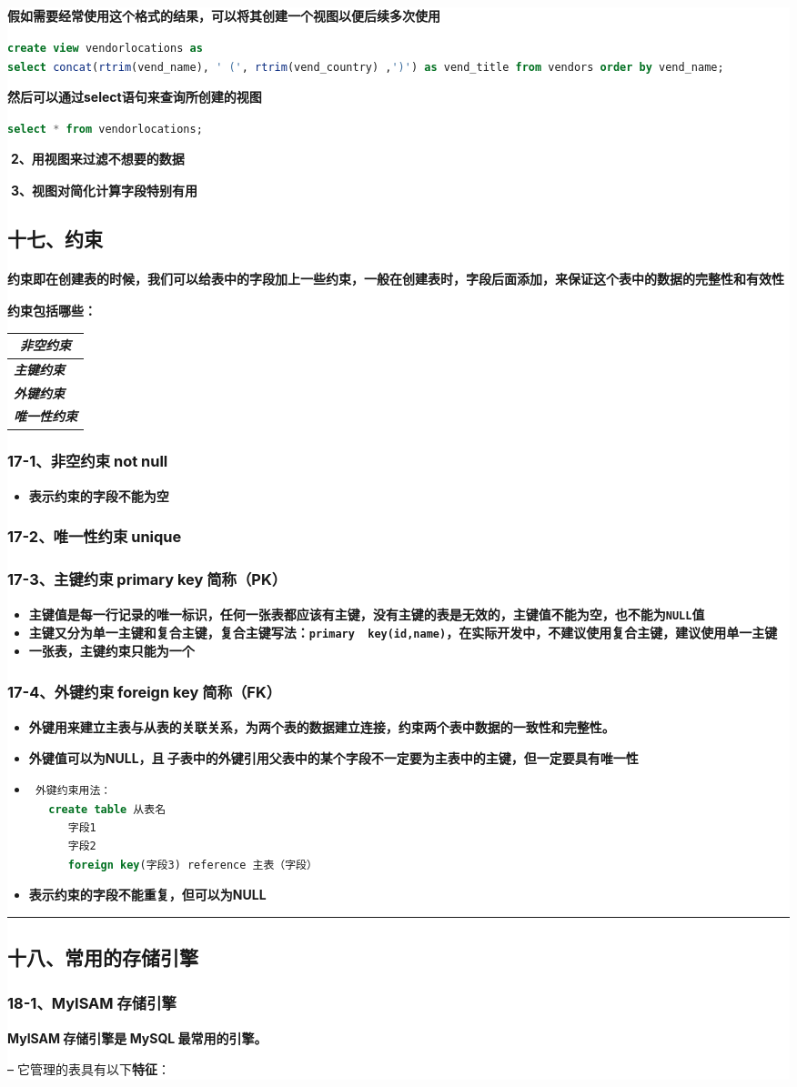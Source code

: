 **假如需要经常使用这个格式的结果，可以将其创建一个视图以便后续多次使用**

```sql
create view vendorlocations as
select concat(rtrim(vend_name), ' (', rtrim(vend_country) ,')') as vend_title from vendors order by vend_name;
```

**然后可以通过select语句来查询所创建的视图**

```sql
select * from vendorlocations;
```

​	**2、用视图来过滤不想要的数据**

​	**3、视图对简化计算字段特别有用**

## 十七、约束

**约束即在创建表的时候，我们可以给表中的字段加上一些约束，一般在创建表时，字段后面添加，来保证这个表中的数据的完整性和有效性**

**约束包括哪些：**

| ***非空约束***   |
| ---------------- |
| ***主键约束***   |
| ***外键约束***   |
| ***唯一性约束*** |

### 17-1、非空约束 not null 

- **表示约束的字段不能为空**

### 17-2、唯一性约束 unique

### 17-3、**主键约束  primary key 简称（PK）**

- **主键值是每一行记录的唯一标识，任何一张表都应该有主键，没有主键的表是无效的，主键值不能为空，也不能为`NULL`值**
- **主键又分为单一主键和复合主键，复合主键写法：`primary  key(id,name)`，在实际开发中，不建议使用复合主键，建议使用单一主键**
- **一张表，主键约束只能为一个**

### 17-4、**外键约束  foreign key 简称（FK）**

- **外键用来建立主表与从表的关联关系，为两个表的数据建立连接，约束两个表中数据的一致性和完整性。**

- **外键值可以为NULL，且 子表中的外键引用父表中的某个字段不一定要为主表中的主键，但一定要具有唯一性**

- ```sql
   外键约束用法：
     create table 从表名
     	字段1
     	字段2
     	foreign key(字段3) reference 主表（字段）
   ```

- **表示约束的字段不能重复，但可以为NULL**

------

## **十八、常用的存储引擎**

### 18-1、MyISAM 存储引擎 

 **MyISAM 存储引擎是 MySQL 最常用的引擎。** 

– 它管理的表具有以下**特征**：
   ```